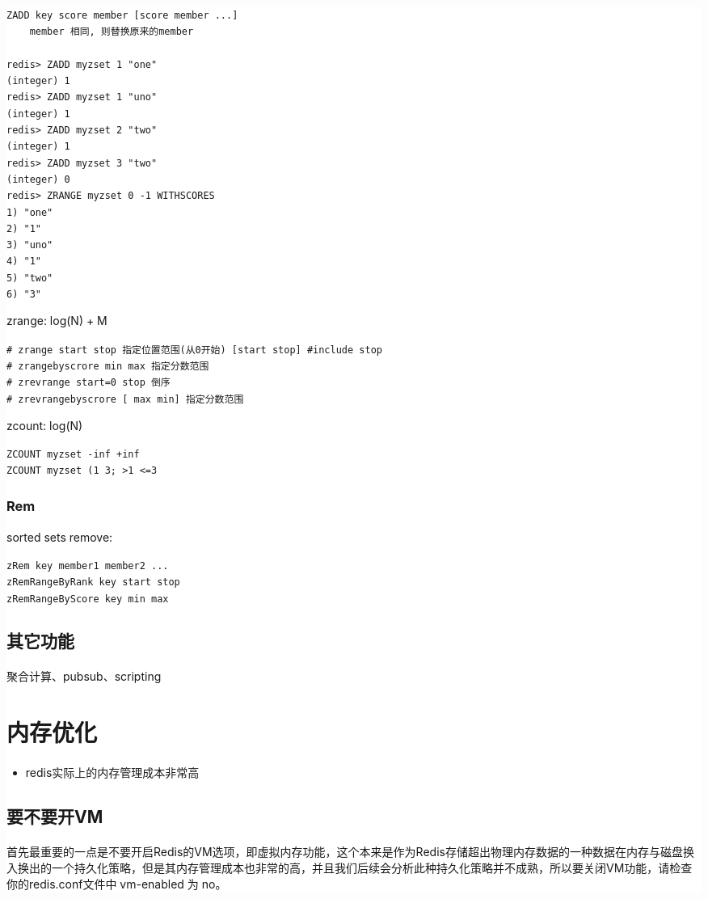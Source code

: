 	ZADD key score member [score member ...]
		member 相同, 则替换原来的member

	redis> ZADD myzset 1 "one"
	(integer) 1
	redis> ZADD myzset 1 "uno"
	(integer) 1
	redis> ZADD myzset 2 "two"
	(integer) 1
	redis> ZADD myzset 3 "two"
	(integer) 0
	redis> ZRANGE myzset 0 -1 WITHSCORES
	1) "one"
	2) "1"
	3) "uno"
	4) "1"
	5) "two"
	6) "3"

zrange: log(N) + M

	# zrange start stop 指定位置范围(从0开始) [start stop] #include stop
	# zrangebyscrore min max 指定分数范围
	# zrevrange start=0 stop 倒序
	# zrevrangebyscrore [ max min] 指定分数范围

zcount: log(N)

	ZCOUNT myzset -inf +inf
	ZCOUNT myzset (1 3; >1 <=3


### Rem
sorted sets remove:

	zRem key member1 member2 ...
	zRemRangeByRank key start stop
	zRemRangeByScore key min max

## 其它功能
聚合计算、pubsub、scripting

# 内存优化
- redis实际上的内存管理成本非常高

## 要不要开VM
首先最重要的一点是不要开启Redis的VM选项，即虚拟内存功能，这个本来是作为Redis存储超出物理内存数据的一种数据在内存与磁盘换入换出的一个持久化策略，但是其内存管理成本也非常的高，并且我们后续会分析此种持久化策略并不成熟，所以要关闭VM功能，请检查你的redis.conf文件中 vm-enabled 为 no。


[key expire]: http://blog.nosqlfan.com/html/4218.html